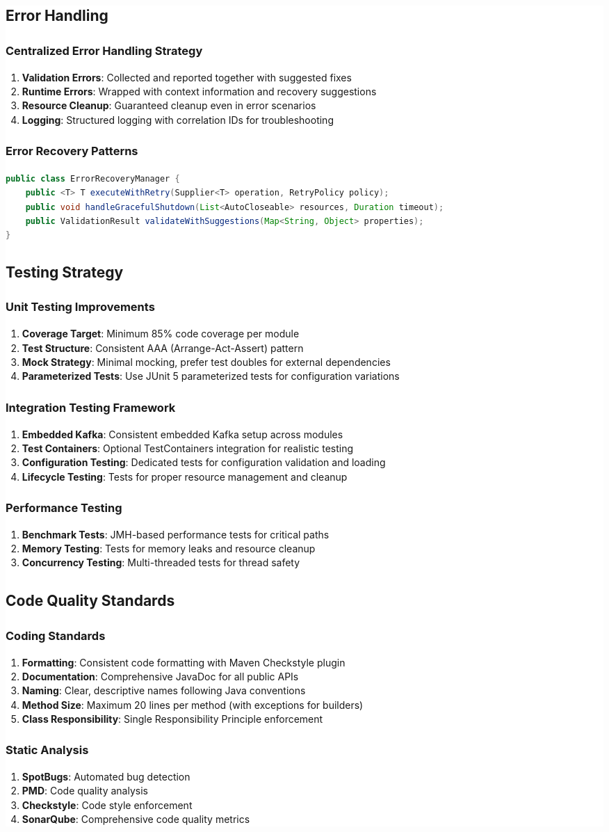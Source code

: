 ## Error Handling

### Centralized Error Handling Strategy
1. **Validation Errors**: Collected and reported together with suggested fixes
2. **Runtime Errors**: Wrapped with context information and recovery suggestions
3. **Resource Cleanup**: Guaranteed cleanup even in error scenarios
4. **Logging**: Structured logging with correlation IDs for troubleshooting

### Error Recovery Patterns
```java
public class ErrorRecoveryManager {
    public <T> T executeWithRetry(Supplier<T> operation, RetryPolicy policy);
    public void handleGracefulShutdown(List<AutoCloseable> resources, Duration timeout);
    public ValidationResult validateWithSuggestions(Map<String, Object> properties);
}
```

## Testing Strategy

### Unit Testing Improvements
1. **Coverage Target**: Minimum 85% code coverage per module
2. **Test Structure**: Consistent AAA (Arrange-Act-Assert) pattern
3. **Mock Strategy**: Minimal mocking, prefer test doubles for external dependencies
4. **Parameterized Tests**: Use JUnit 5 parameterized tests for configuration variations

### Integration Testing Framework
1. **Embedded Kafka**: Consistent embedded Kafka setup across modules
2. **Test Containers**: Optional TestContainers integration for realistic testing
3. **Configuration Testing**: Dedicated tests for configuration validation and loading
4. **Lifecycle Testing**: Tests for proper resource management and cleanup

### Performance Testing
1. **Benchmark Tests**: JMH-based performance tests for critical paths
2. **Memory Testing**: Tests for memory leaks and resource cleanup
3. **Concurrency Testing**: Multi-threaded tests for thread safety

## Code Quality Standards

### Coding Standards
1. **Formatting**: Consistent code formatting with Maven Checkstyle plugin
2. **Documentation**: Comprehensive JavaDoc for all public APIs
3. **Naming**: Clear, descriptive names following Java conventions
4. **Method Size**: Maximum 20 lines per method (with exceptions for builders)
5. **Class Responsibility**: Single Responsibility Principle enforcement

### Static Analysis
1. **SpotBugs**: Automated bug detection
2. **PMD**: Code quality analysis
3. **Checkstyle**: Code style enforcement
4. **SonarQube**: Comprehensive code quality metrics
